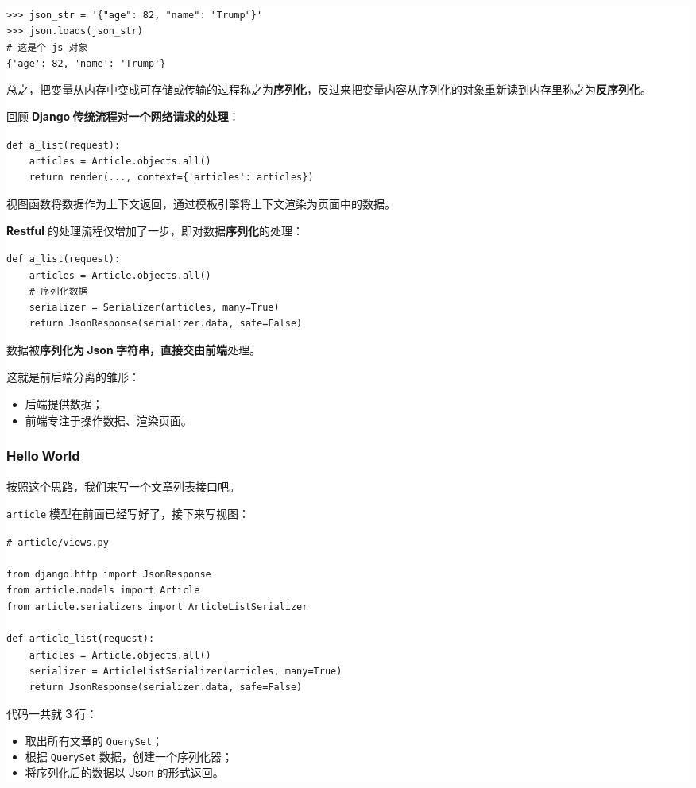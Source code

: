```
>>> json_str = '{"age": 82, "name": "Trump"}'
>>> json.loads(json_str)
# 这是个 js 对象
{'age': 82, 'name': 'Trump'}
```

总之，把变量从内存中变成可存储或传输的过程称之为**序列化**，反过来把变量内容从序列化的对象重新读到内存里称之为**反序列化**。

回顾 **Django 传统流程对一个网络请求的处理**：

```
def a_list(request):
    articles = Article.objects.all()
    return render(..., context={'articles': articles})
```

视图函数将数据作为上下文返回，通过模板引擎将上下文渲染为页面中的数据。

**Restful** 的处理流程仅增加了一步，即对数据**序列化**的处理：

```
def a_list(request):
    articles = Article.objects.all()
    # 序列化数据
    serializer = Serializer(articles, many=True)
    return JsonResponse(serializer.data, safe=False)
```

数据被**序列化为 Json 字符串，直接交由前端**处理。

这就是前后端分离的雏形：

- 后端提供数据；
- 前端专注于操作数据、渲染页面。

### Hello World

按照这个思路，我们来写一个文章列表接口吧。

`article` 模型在前面已经写好了，接下来写视图：

```
# article/views.py

from django.http import JsonResponse
from article.models import Article
from article.serializers import ArticleListSerializer

def article_list(request):
    articles = Article.objects.all()
    serializer = ArticleListSerializer(articles, many=True)
    return JsonResponse(serializer.data, safe=False)
```

代码一共就 3 行：

- 取出所有文章的 `QuerySet`；
- 根据 `QuerySet` 数据，创建一个序列化器；
- 将序列化后的数据以 Json 的形式返回。
